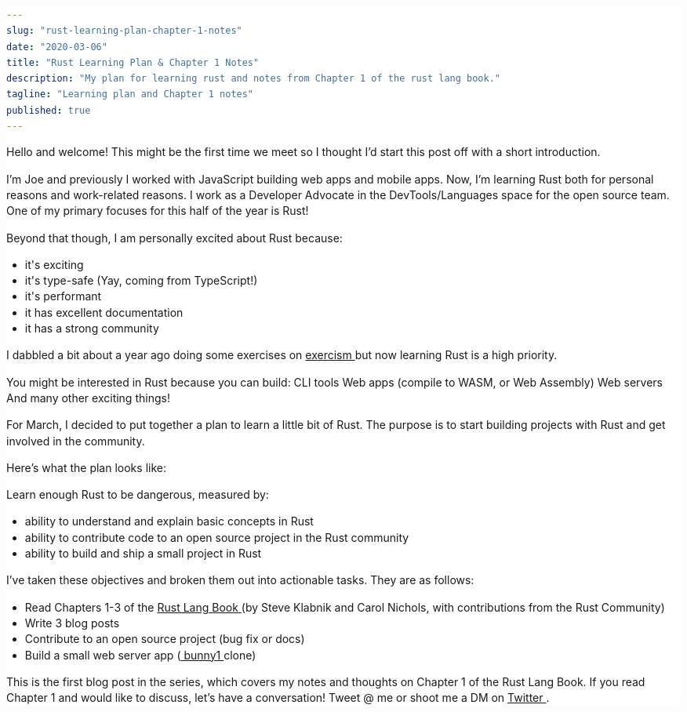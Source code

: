 ```yaml
---
slug: "rust-learning-plan-chapter-1-notes"
date: "2020-03-06"
title: "Rust Learning Plan & Chapter 1 Notes"
description: "My plan for learning rust and notes from Chapter 1 of the rust lang book."
tagline: "Learning plan and Chapter 1 notes"
published: true
---
```

Hello and welcome! This might be the first time we meet so I thought I’d start this post off with a short introduction. 

I’m Joe and previously I worked with JavaScript building web apps and mobile apps. Now, I’m learning Rust both for personal reasons and work-related reasons. I work as a Developer Advocate in the DevTools/Languages space for the open source team. One of my primary focuses for this half of the year is Rust! 

Beyond that though, I am personally excited about Rust because:
- it's exciting 
- it's type-safe (Yay, coming from TypeScript!)
- it's performant 
- it has excellent documentation 
- it has a strong community 

I dabbled a bit about a year ago doing some exercises on [ exercism ](https://exercism.io/) but now learning Rust is a high priority. 

You might be interested in Rust because you can build:
CLI tools
Web apps (compile to WASM, or Web Assembly)
Web servers
And many other exciting things! 

For March, I decided to put together a plan to learn a little bit of Rust. The purpose is to start building projects with Rust and get involved in the community.

Here’s what the plan looks like:

Learn enough Rust to be dangerous, measured by:
- ability to understand and explain basic concepts in Rust
- ability to contribute code to an open source project in the Rust community
- ability to build and ship a small project in Rust

I’ve taken these objectives and broken them out into actionable tasks. They are as follows:
- Read Chapters 1-3 of the [ Rust Lang Book ](https://doc.rust-lang.org/book/title-page.html) (by Steve Klabnik and Carol Nichols, with contributions from the Rust Community)
- Write 3 blog posts
- Contribute to an open source project (bug fix or docs)
- Build a small web server app ([ bunny1 ](https://github.com/ccheever/bunny1) clone)

This is the first blog post in the series, which covers my notes and thoughts on Chapter 1 of the Rust Lang Book. If you read Chapter 1 and would like to discuss, let’s have a conversation! Tweet @ me or shoot me a DM on [ Twitter ](https://twitter.com/jsjoeio).
